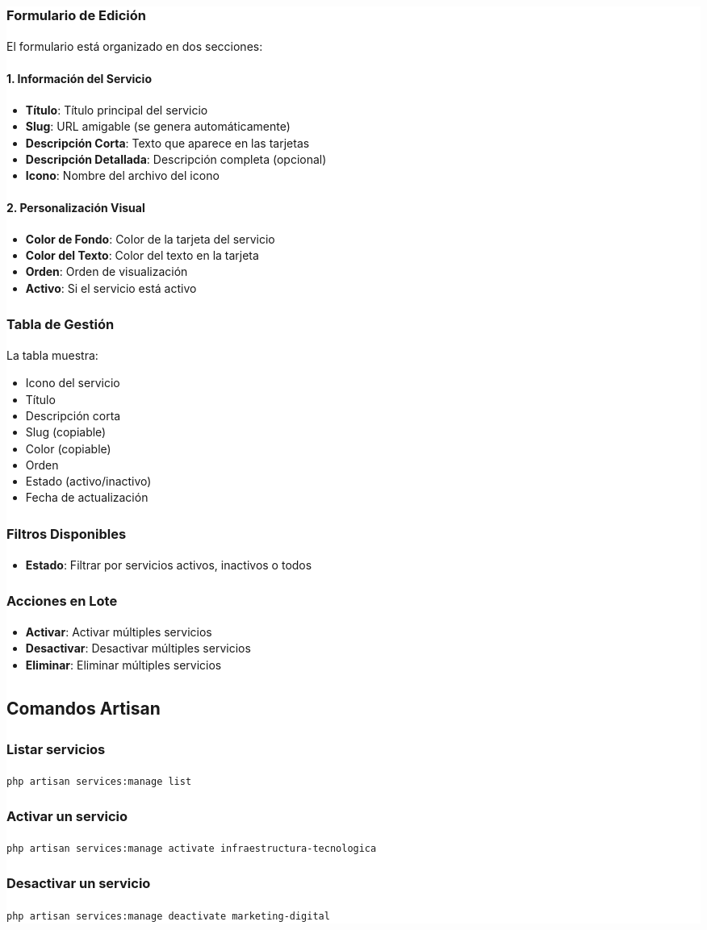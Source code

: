 ### Formulario de Edición

El formulario está organizado en dos secciones:

#### 1. Información del Servicio
- **Título**: Título principal del servicio
- **Slug**: URL amigable (se genera automáticamente)
- **Descripción Corta**: Texto que aparece en las tarjetas
- **Descripción Detallada**: Descripción completa (opcional)
- **Icono**: Nombre del archivo del icono

#### 2. Personalización Visual
- **Color de Fondo**: Color de la tarjeta del servicio
- **Color del Texto**: Color del texto en la tarjeta
- **Orden**: Orden de visualización
- **Activo**: Si el servicio está activo

### Tabla de Gestión

La tabla muestra:
- Icono del servicio
- Título
- Descripción corta
- Slug (copiable)
- Color (copiable)
- Orden
- Estado (activo/inactivo)
- Fecha de actualización

### Filtros Disponibles

- **Estado**: Filtrar por servicios activos, inactivos o todos

### Acciones en Lote

- **Activar**: Activar múltiples servicios
- **Desactivar**: Desactivar múltiples servicios
- **Eliminar**: Eliminar múltiples servicios

## Comandos Artisan

### Listar servicios
```bash
php artisan services:manage list
```

### Activar un servicio
```bash
php artisan services:manage activate infraestructura-tecnologica
```

### Desactivar un servicio
```bash
php artisan services:manage deactivate marketing-digital
```
